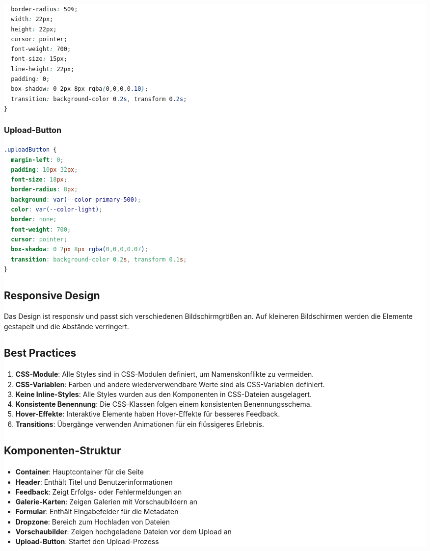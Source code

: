 ```css
  border-radius: 50%;
  width: 22px;
  height: 22px;
  cursor: pointer;
  font-weight: 700;
  font-size: 15px;
  line-height: 22px;
  padding: 0;
  box-shadow: 0 2px 8px rgba(0,0,0,0.10);
  transition: background-color 0.2s, transform 0.2s;
}
```

### Upload-Button

```css
.uploadButton {
  margin-left: 0;
  padding: 10px 32px;
  font-size: 18px;
  border-radius: 8px;
  background: var(--color-primary-500);
  color: var(--color-light);
  border: none;
  font-weight: 700;
  cursor: pointer;
  box-shadow: 0 2px 8px rgba(0,0,0,0.07);
  transition: background-color 0.2s, transform 0.1s;
}
```

## Responsive Design

Das Design ist responsiv und passt sich verschiedenen Bildschirmgrößen an. Auf kleineren Bildschirmen werden die Elemente gestapelt und die Abstände verringert.

## Best Practices

1. **CSS-Module**: Alle Styles sind in CSS-Modulen definiert, um Namenskonflikte zu vermeiden.
2. **CSS-Variablen**: Farben und andere wiederverwendbare Werte sind als CSS-Variablen definiert.
3. **Keine Inline-Styles**: Alle Styles wurden aus den Komponenten in CSS-Dateien ausgelagert.
4. **Konsistente Benennung**: Die CSS-Klassen folgen einem konsistenten Benennungsschema.
5. **Hover-Effekte**: Interaktive Elemente haben Hover-Effekte für besseres Feedback.
6. **Transitions**: Übergänge verwenden Animationen für ein flüssigeres Erlebnis.

## Komponenten-Struktur

- **Container**: Hauptcontainer für die Seite
- **Header**: Enthält Titel und Benutzerinformationen
- **Feedback**: Zeigt Erfolgs- oder Fehlermeldungen an
- **Galerie-Karten**: Zeigen Galerien mit Vorschaubildern an
- **Formular**: Enthält Eingabefelder für die Metadaten
- **Dropzone**: Bereich zum Hochladen von Dateien
- **Vorschaubilder**: Zeigen hochgeladene Dateien vor dem Upload an
- **Upload-Button**: Startet den Upload-Prozess
